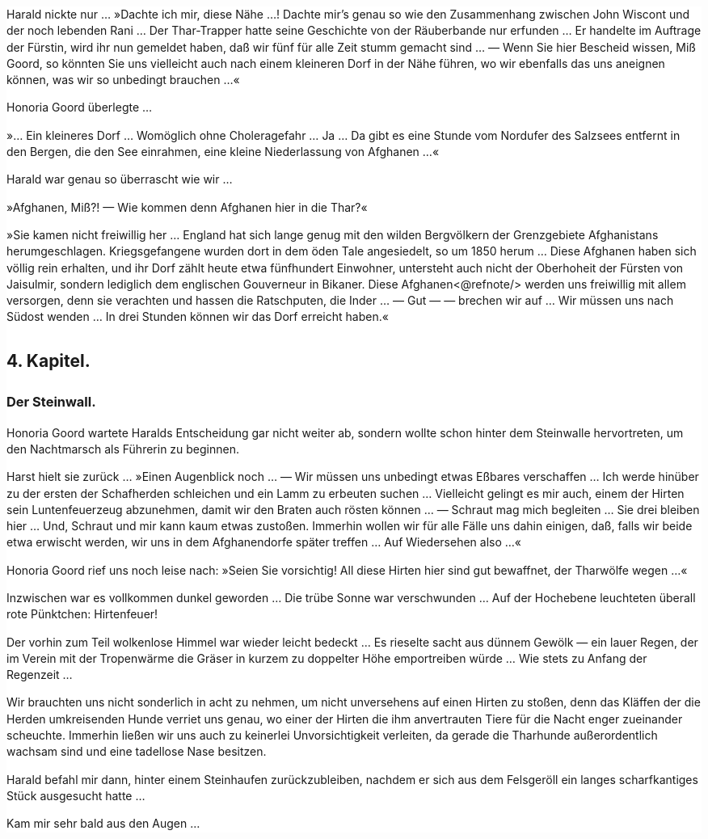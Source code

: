 Harald nickte nur … »Dachte ich mir, diese Nähe …! Dachte mir’s genau so wie den Zusammenhang zwischen John Wiscont und der noch lebenden Rani … Der Thar-Trapper hatte seine Geschichte von der Räuberbande nur erfunden … Er handelte im Auftrage der Fürstin, wird ihr nun gemeldet haben, daß wir fünf für alle Zeit stumm gemacht sind … — Wenn Sie hier Bescheid wissen, Miß Goord, so könnten Sie uns vielleicht auch nach einem kleineren Dorf in der Nähe führen, wo wir ebenfalls das uns aneignen können, was wir so unbedingt brauchen …«

Honoria Goord überlegte …

»… Ein kleineres Dorf … Womöglich ohne Choleragefahr … Ja … Da gibt es eine Stunde vom Nordufer des Salzsees entfernt in den Bergen, die den See einrahmen, eine kleine Niederlassung von Afghanen …«

Harald war genau so überrascht wie wir …

»Afghanen, Miß?! — Wie kommen denn Afghanen hier in die Thar?«

»Sie kamen nicht freiwillig her … England hat sich lange genug mit den wilden Bergvölkern der Grenzgebiete Afghanistans herumgeschlagen. Kriegsgefangene wurden dort in dem öden Tale angesiedelt, so um 1850 herum … Diese Afghanen haben sich völlig rein erhalten, und ihr Dorf zählt heute etwa fünfhundert Einwohner, untersteht auch nicht der Oberhoheit der Fürsten von Jaisulmir, sondern lediglich dem englischen Gouverneur in Bikaner. Diese Afghanen<@refnote/> werden uns freiwillig mit allem versorgen, denn sie verachten und hassen die Ratschputen, die Inder … — Gut — — brechen wir auf … Wir müssen uns nach Südost wenden … In drei Stunden können wir das Dorf erreicht haben.«

<h2>4. Kapitel.</h2>

<h3>Der Steinwall.</h3>

Honoria Goord wartete Haralds Entscheidung gar nicht weiter ab, sondern wollte schon hinter dem Steinwalle hervortreten, um den Nachtmarsch als Führerin zu beginnen.

Harst hielt sie zurück … »Einen Augenblick noch … — Wir müssen uns unbedingt etwas Eßbares verschaffen … Ich werde hinüber zu der ersten der Schafherden schleichen und ein Lamm zu erbeuten suchen … Vielleicht gelingt es mir auch, einem der Hirten sein Luntenfeuerzeug abzunehmen, damit wir den Braten auch rösten können … — Schraut mag mich begleiten … Sie drei bleiben hier … Und, Schraut und mir kann kaum etwas zustoßen. Immerhin wollen wir für alle Fälle uns dahin einigen, daß, falls wir beide etwa erwischt werden, wir uns in dem Afghanendorfe später treffen … Auf Wiedersehen also …«

Honoria Goord rief uns noch leise nach: »Seien Sie vorsichtig! All diese Hirten hier sind gut bewaffnet, der Tharwölfe wegen …«

Inzwischen war es vollkommen dunkel geworden … Die trübe Sonne war verschwunden … Auf der Hochebene leuchteten überall rote Pünktchen: Hirtenfeuer!

Der vorhin zum Teil wolkenlose Himmel war wieder leicht bedeckt … Es rieselte sacht aus dünnem Gewölk — ein lauer Regen, der im Verein mit der Tropenwärme die Gräser in kurzem zu doppelter Höhe emportreiben würde … Wie stets zu Anfang der Regenzeit …

Wir brauchten uns nicht sonderlich in acht zu nehmen, um nicht unversehens auf einen Hirten zu stoßen, denn das Kläffen der die Herden umkreisenden Hunde verriet uns genau, wo einer der Hirten die ihm anvertrauten Tiere für die Nacht enger zueinander scheuchte. Immerhin ließen wir uns auch zu keinerlei Unvorsichtigkeit verleiten, da gerade die Tharhunde außerordentlich wachsam sind und eine tadellose Nase besitzen.

Harald befahl mir dann, hinter einem Steinhaufen zurückzubleiben, nachdem er sich aus dem Felsgeröll ein langes scharfkantiges Stück ausgesucht hatte …

Kam mir sehr bald aus den Augen …
